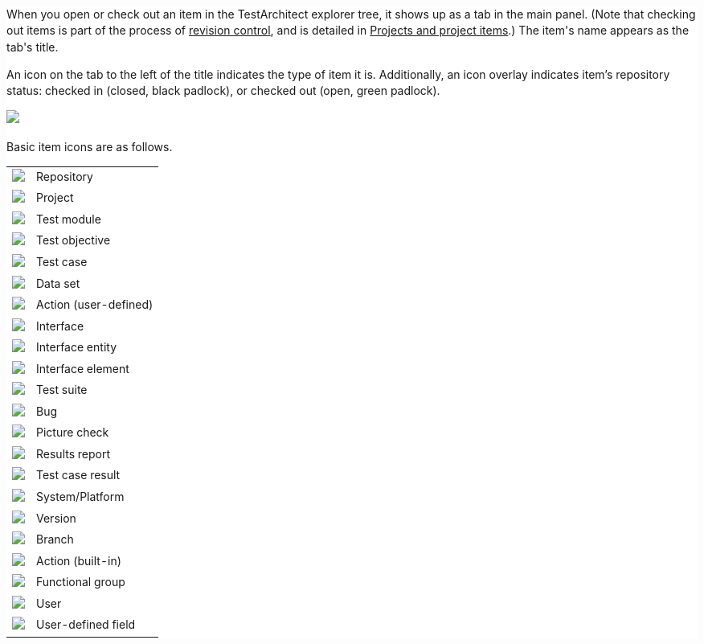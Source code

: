 When you open or check out an item in the TestArchitect explorer tree, it shows up as a tab in the main panel. \(Note that checking out items is part of the process of [revision control](/user-guide/projects-and-project-items/project-items/revision-control/revision-history/), and is detailed in [Projects and project items](/user-guide/projects-and-project-items/).\) The item's name appears as the tab's title.

An icon on the tab to the left of the title indicates the type of item it is. Additionally, an icon overlay indicates item’s repository status: checked in \(closed, black padlock\), or checked out \(open, green padlock\).

![](/images/TA_Help/Images/ug_1_4.png)

Basic item icons are as follows.

|||
|------|------|
|![](/images/TA_Help/Images/Repo_icon.png)|Repository|
|![](/images/TA_Help/Images/Project_icon.png)|Project|
|![](/images/TA_Help/Images/TM_icon.png)|Test module|
|![](/images/TA_Help/Images/TO_icon.png)|Test objective|
|![](/images/TA_Help/Images/TC_icon.png)|Test case|
|![](/images/TA_Help/Images/DS_icon.png)|Data set|
|![](/images/TA_Help/Images/action_icon.png)|Action \(user-defined\)|
|![](/images/TA_Help/Images/Interface_icon.png)|Interface|
|![](/images/TA_Help/Images/Interface_entity_icon.png)|Interface entity|
|![](/images/TA_Help/Images/Interface_element_icon.png)|Interface element|
|![](/images/TA_Help/Images/TS_icon.png)|Test suite|
|![](/images/TA_Help/Images/bug_icon.png)|Bug|
|![](/images/TA_Help/Images/Picture_check_icon.png)|Picture check|
|![](/images/TA_Help/Images/Result_icon.png)|Results report|
|![](/images/TA_Help/Images/Result_TC_icon.png)|Test case result|
|![](/images/TA_Help/Images/System_node_icon.png)|System/Platform|
|![](/images/TA_Help/Images/Version_node_icon.png)|Version|
|![](/images/TA_Help/Images/Branch_icon.png)|Branch|
|![](/images/TA_Help/Images/HLA_icon.png)|Action \(built-in\)|
|![](/images/TA_Help/Images/Functional_group_icon.png)|Functional group|
|![](/images/TA_Help/Images/user_icon.png)|User|
|![](/images/TA_Help/Images/UDF_icon.png)|User-defined field|
